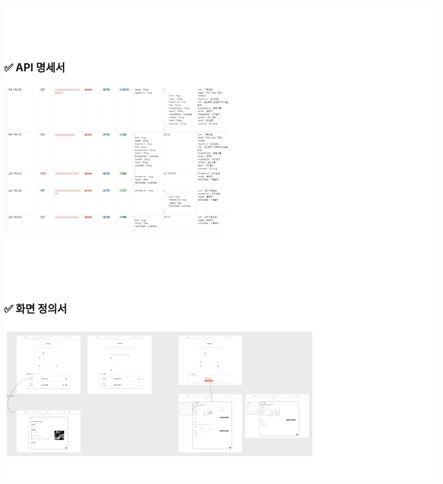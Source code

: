 <br></br>
<br></br>

## ✅ API 명세서

<img src='assets/apiㅁㅇㅅ.png' height=300px>

<br></br>
<br></br>

## ✅ 화면 정의서

<img src='assets/화면정의.png' height=300px>
